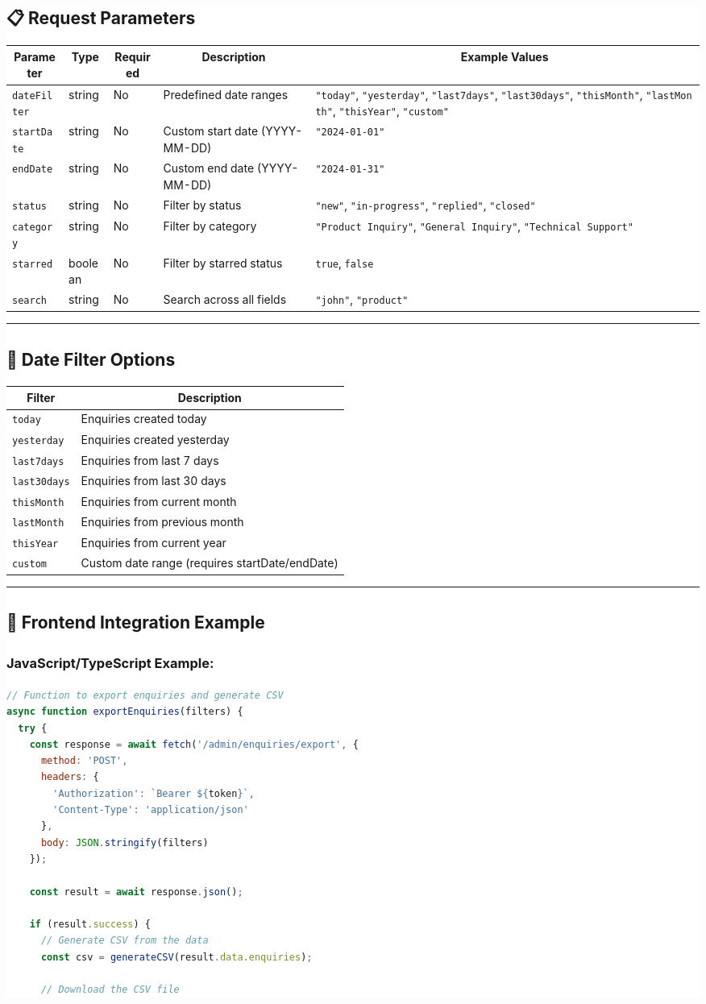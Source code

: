 
## 📋 **Request Parameters**

| Parameter | Type | Required | Description | Example Values |
|-----------|------|----------|-------------|---------------|
| `dateFilter` | string | No | Predefined date ranges | `"today"`, `"yesterday"`, `"last7days"`, `"last30days"`, `"thisMonth"`, `"lastMonth"`, `"thisYear"`, `"custom"` |
| `startDate` | string | No | Custom start date (YYYY-MM-DD) | `"2024-01-01"` |
| `endDate` | string | No | Custom end date (YYYY-MM-DD) | `"2024-01-31"` |
| `status` | string | No | Filter by status | `"new"`, `"in-progress"`, `"replied"`, `"closed"` |
| `category` | string | No | Filter by category | `"Product Inquiry"`, `"General Inquiry"`, `"Technical Support"` |
| `starred` | boolean | No | Filter by starred status | `true`, `false` |
| `search` | string | No | Search across all fields | `"john"`, `"product"` |

---

## 📅 **Date Filter Options**

| Filter | Description |
|--------|-------------|
| `today` | Enquiries created today |
| `yesterday` | Enquiries created yesterday |
| `last7days` | Enquiries from last 7 days |
| `last30days` | Enquiries from last 30 days |
| `thisMonth` | Enquiries from current month |
| `lastMonth` | Enquiries from previous month |
| `thisYear` | Enquiries from current year |
| `custom` | Custom date range (requires startDate/endDate) |

---

## 🎯 **Frontend Integration Example**

### **JavaScript/TypeScript Example:**
```javascript
// Function to export enquiries and generate CSV
async function exportEnquiries(filters) {
  try {
    const response = await fetch('/admin/enquiries/export', {
      method: 'POST',
      headers: {
        'Authorization': `Bearer ${token}`,
        'Content-Type': 'application/json'
      },
      body: JSON.stringify(filters)
    });

    const result = await response.json();
    
    if (result.success) {
      // Generate CSV from the data
      const csv = generateCSV(result.data.enquiries);
      
      // Download the CSV file
```